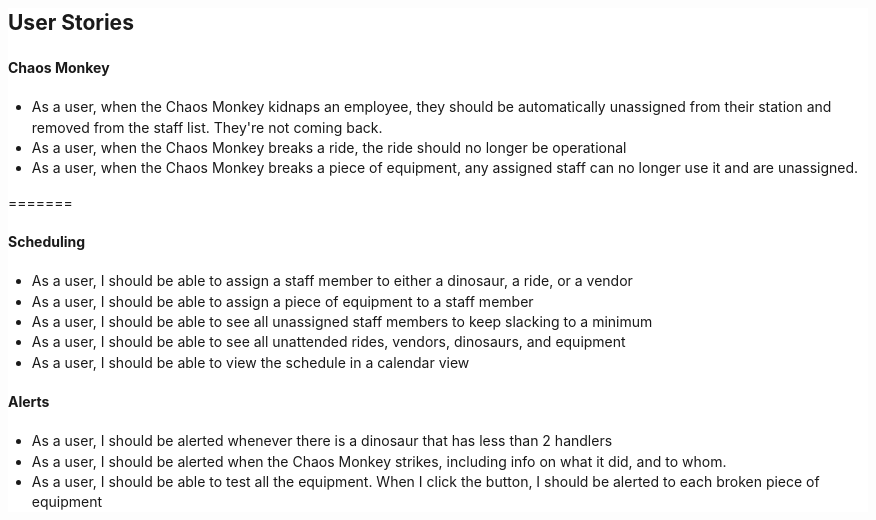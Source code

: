 ## User Stories

#### Chaos Monkey
- As a user, when the Chaos Monkey kidnaps an employee, they should be automatically unassigned from their station and removed from the staff list.  They're not coming back.
- As a user, when the Chaos Monkey breaks a ride, the ride should no longer be operational
- As a user, when the Chaos Monkey breaks a piece of equipment, any assigned staff can no longer use it and are unassigned.

=======

#### Scheduling 
- As a user, I should be able to assign a staff member to either a dinosaur, a ride, or a vendor
- As a user, I should be able to assign a piece of equipment to a staff member
- As a user, I should be able to see all unassigned staff members to keep slacking to a minimum
- As a user, I should be able to see all unattended rides, vendors, dinosaurs, and equipment
- As a user, I should be able to view the schedule in a calendar view

#### Alerts
- As a user, I should be alerted whenever there is a dinosaur that has less than 2 handlers
- As a user, I should be alerted when the Chaos Monkey strikes, including info on what it did, and to whom.
- As a user, I should be able to test all the equipment.  When I click the button, I should be alerted to each broken piece of equipment

